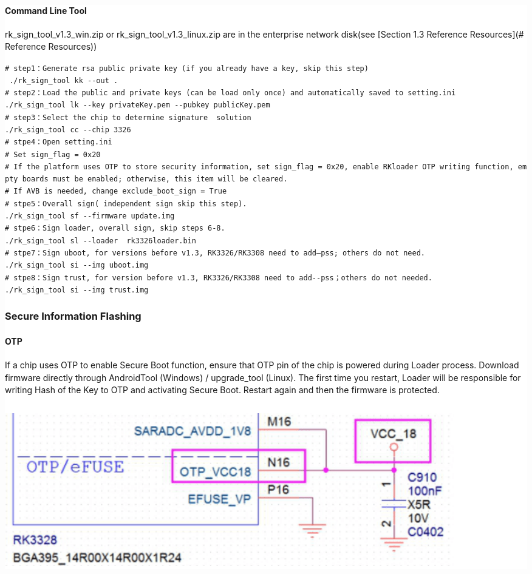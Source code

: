 #### Command Line Tool

rk_sign_tool_v1.3_win.zip or rk_sign_tool_v1.3_linux.zip are in the enterprise network disk(see [Section 1.3 Reference Resources](# Reference Resources))

```shell
# step1：Generate rsa public private key (if you already have a key, skip this step)
 ./rk_sign_tool kk --out .
# step2：Load the public and private keys (can be load only once) and automatically saved to setting.ini
./rk_sign_tool lk --key privateKey.pem --pubkey publicKey.pem
# step3：Select the chip to determine signature  solution
./rk_sign_tool cc --chip 3326
# stpe4：Open setting.ini
# Set sign_flag = 0x20
# If the platform uses OTP to store security information, set sign_flag = 0x20, enable RKloader OTP writing function, empty boards must be enabled; otherwise, this item will be cleared.
# If AVB is needed, change exclude_boot_sign = True
# stpe5：Overall sign( independent sign skip this step).
./rk_sign_tool sf --firmware update.img
# stpe6：Sign loader, overall sign, skip steps 6-8.
./rk_sign_tool sl --loader  rk3326loader.bin
# stpe7：Sign uboot, for versions before v1.3, RK3326/RK3308 need to add—pss; others do not need.
./rk_sign_tool si --img uboot.img
# stpe8：Sign trust, for version before v1.3, RK3326/RK3308 need to add--pss；others do not needed.
./rk_sign_tool si --img trust.img
```

### Secure Information Flashing

#### OTP

If a chip uses OTP to enable Secure Boot function, ensure that OTP pin of the chip is powered during Loader process. Download firmware directly through AndroidTool (Windows) / upgrade_tool (Linux). The first time you restart, Loader will be responsible for writing Hash of the Key to OTP and activating Secure Boot. Restart again and then the firmware is protected.

![](Resource/2-4OTP_Circuit.png)
